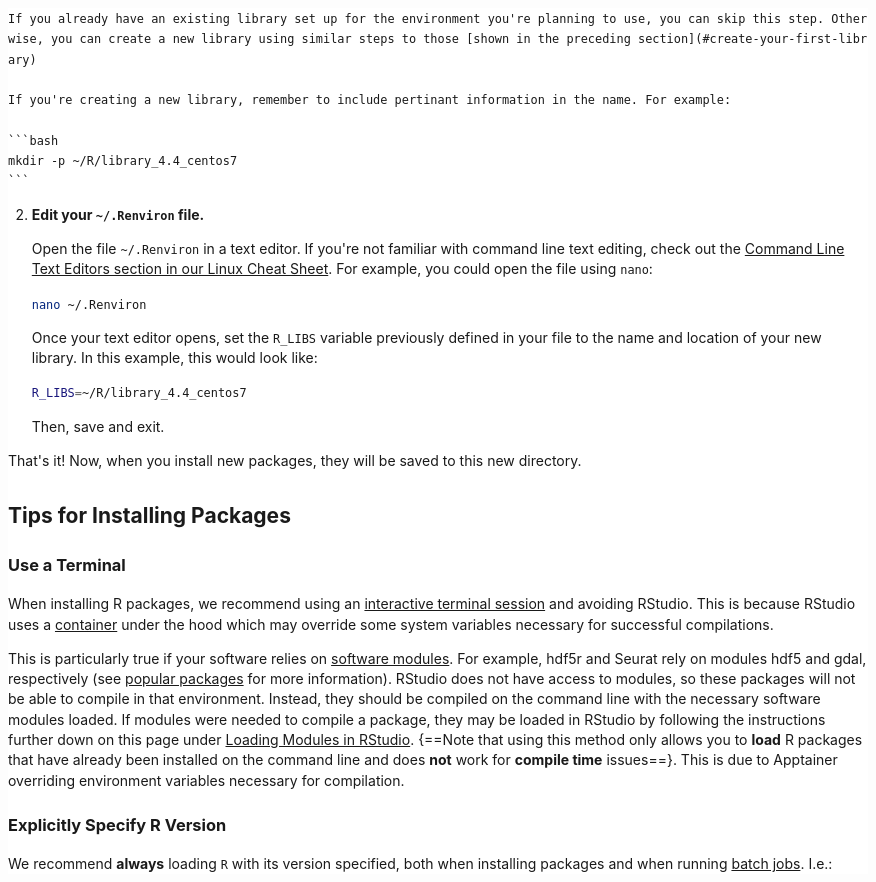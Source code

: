    If you already have an existing library set up for the environment you're planning to use, you can skip this step. Otherwise, you can create a new library using similar steps to those [shown in the preceding section](#create-your-first-library)

    If you're creating a new library, remember to include pertinant information in the name. For example:

    ```bash
    mkdir -p ~/R/library_4.4_centos7
    ```

2. **Edit your `~/.Renviron` file.**

    Open the file `~/.Renviron` in a text editor. If you're not familiar with command line text editing, check out the [Command Line Text Editors section in our Linux Cheat Sheet](../../../support_and_training/cheat_sheet/#command-line-text-editors). For example, you could open the file using `nano`:

    ```bash
    nano ~/.Renviron
    ```

    Once your text editor opens, set the `R_LIBS` variable previously defined in your file to the name and location of your new library. In this example, this would look like:

    ```bash
    R_LIBS=~/R/library_4.4_centos7
    ```
    Then, save and exit.

That's it! Now, when you install new packages, they will be saved to this new directory. 

## Tips for Installing Packages

### Use a Terminal

When installing R packages, we recommend using an [interactive terminal session](../../../running_jobs/interactive_jobs/) and avoiding RStudio. This is because RStudio uses a [container](../../containers/what_are_containers/) under the hood which may override some system variables necessary for successful compilations. 
    
This is particularly true if your software relies on [software modules](../../modules/). For example, hdf5r and Seurat rely on modules hdf5 and gdal, respectively (see [popular packages](#popular-packages) for more information). RStudio does not have access to modules, so these packages will not be able to compile in that environment. Instead, they should be compiled on the command line with the necessary software modules loaded. If modules were needed to compile a package, they may be loaded in RStudio by following the instructions further down on this page under [Loading Modules in RStudio](#loading-modules-in-rstudio-material-alert-decagramnew). {==Note that using this method only allows you to **load** R packages that have already been installed on the command line and does **not** work for **compile time** issues==}. This is due to Apptainer overriding environment variables necessary for compilation. 

### Explicitly Specify R Version
    
We recommend **always** loading `R` with its version specified, both when installing packages and when running [batch jobs](../../../running_jobs/batch_jobs/intro/). I.e.:
